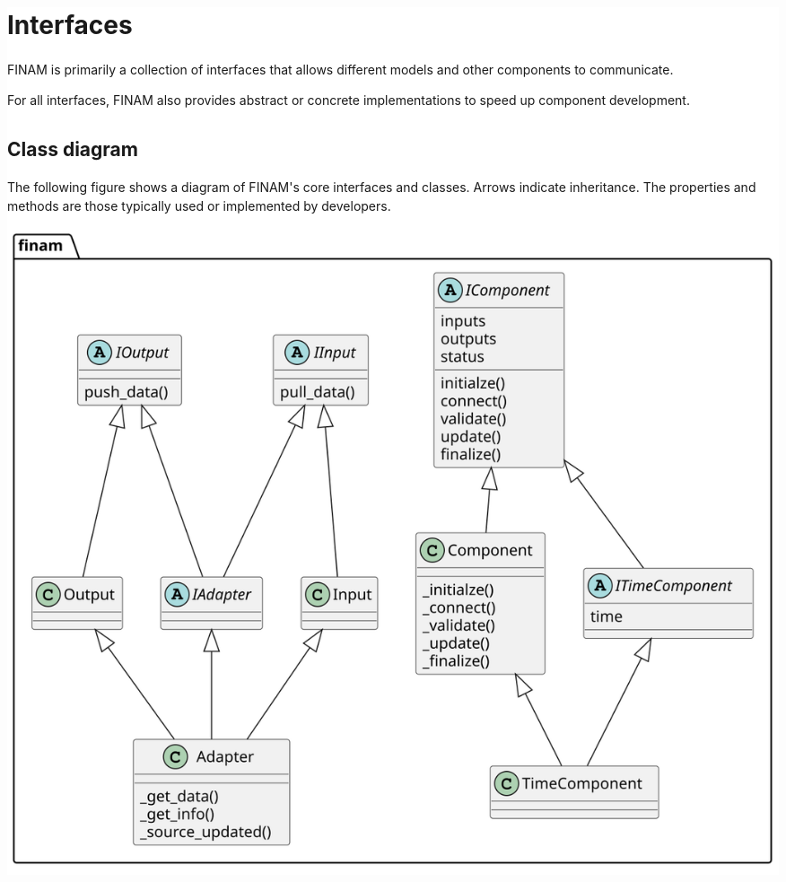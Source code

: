 # Interfaces

FINAM is primarily a collection of interfaces that allows different models and other components to communicate.

For all interfaces, FINAM also provides abstract or concrete implementations to speed up component development.

## Class diagram

The following figure shows a diagram of FINAM's core interfaces and classes.
Arrows indicate inheritance.
The properties and methods are those typically used or implemented by developers.

<img width="100%" src="../images/class-diagram-core.svg" />
